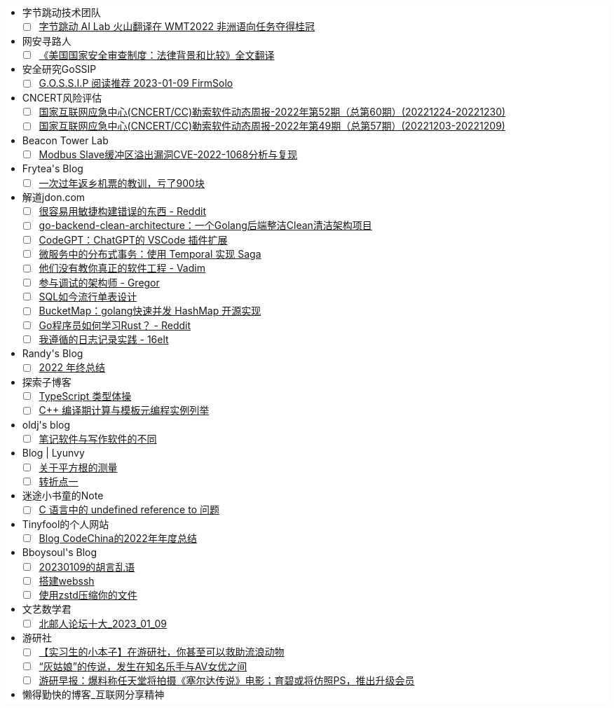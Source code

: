 - 字节跳动技术团队
  - [ ] [字节跳动 AI Lab 火山翻译在 WMT2022 非洲语向任务夺得桂冠](https://mp.weixin.qq.com/s?__biz=MzI1MzYzMjE0MQ==&mid=2247501077&idx=1&sn=3974cb7e69129c6b0b3d0a8379832e22&chksm=e9d30ef7dea487e1db64140d4f9e7781c90e6617a78273914335624c7652900b31a8f3447164&scene=58&subscene=0#rd)
- 网安寻路人
  - [ ] [《美国国家安全审查制度：法律背景和比较》全文翻译](https://mp.weixin.qq.com/s?__biz=MzIxODM0NDU4MQ==&mid=2247498008&idx=1&sn=ba32efbd534c9bce5ac5cfa1dc6aa759&chksm=97e944f2a09ecde4dd8346d447df58c584fc13b028a2f9528d01fd7694546203c0bdd7d96e31&scene=58&subscene=0#rd)
- 安全研究GoSSIP
  - [ ] [G.O.S.S.I.P 阅读推荐 2023-01-09 FirmSolo](https://mp.weixin.qq.com/s?__biz=Mzg5ODUxMzg0Ng==&mid=2247493839&idx=1&sn=862265447c695594a65ce2ec22ce5353&chksm=c063c616f7144f00359e78788943a5ae42e753059d67356a96890be2b007f5916e8510f82a86&scene=58&subscene=0#rd)
- CNCERT风险评估
  - [ ] [国家互联网应急中心(CNCERT/CC)勒索软件动态周报-2022年第52期（总第60期）(20221224-20221230)](https://mp.weixin.qq.com/s?__biz=MzIwNDk0MDgxMw==&mid=2247497834&idx=1&sn=b1543222729a0556cfdc8bd219cf9460&chksm=973acb08a04d421e1ce77cc64b7b3d6dad5a9f2b9c891804030f8d62a9b1a0f6088fda2827ee&scene=58&subscene=0#rd)
  - [ ] [国家互联网应急中心(CNCERT/CC)勒索软件动态周报-2022年第49期（总第57期）(20221203-20221209)](https://mp.weixin.qq.com/s?__biz=MzIwNDk0MDgxMw==&mid=2247497834&idx=2&sn=088efe4463826cb2f88519c86b07c71f&chksm=973acb08a04d421ecad78ea0025e55125007ad56a9720ab2550f5d5e190a15877ac8ab57d5bc&scene=58&subscene=0#rd)
- Beacon Tower Lab
  - [ ] [Modbus Slave缓冲区溢出漏洞CVE-2022-1068分析与复现](https://mp.weixin.qq.com/s?__biz=MzkzNjMxNDM0Mg==&mid=2247485621&idx=1&sn=a1100c88b37dada37eb0222c62cba845&chksm=c2a1dc3cf5d6552ad8e7c906b9843cb2fc7bed904b93bbb8e657fe6debfd03d093614af79aea&scene=58&subscene=0#rd)
- Frytea's Blog
  - [ ] [一次过年返乡机票的教训，亏了900块](https://blog.frytea.com/archives/724/)
- 解道jdon.com
  - [ ] [很容易用敏捷构建错误的东西 - Reddit](https://www.jdon.com/64413.html)
  - [ ] [go-backend-clean-architecture：一个Golang后端整洁Clean清洁架构项目](https://www.jdon.com/64412.html)
  - [ ] [CodeGPT：ChatGPT的 VSCode 插件扩展](https://www.jdon.com/64411.html)
  - [ ] [微服务中的分布式事务：使用 Temporal 实现 Saga](https://www.jdon.com/64403.html)
  - [ ] [他们没有教你真正的软件工程 - Vadim](https://www.jdon.com/64402.html)
  - [ ] [参与调试的架构师 - Gregor](https://www.jdon.com/64401.html)
  - [ ] [SQL如今流行单表设计](https://www.jdon.com/64400.html)
  - [ ] [BucketMap：golang快速并发 HashMap 开源实现](https://www.jdon.com/64399.html)
  - [ ] [Go程序员如何学习Rust？ - Reddit](https://www.jdon.com/64398.html)
  - [ ] [我遵循的日志记录实践 - 16elt](https://www.jdon.com/64397.html)
- Randy's Blog
  - [ ] [2022 年终总结](https://lutaonan.com/blog/2022-summary/)
- 探索子博客
  - [ ] [TypeScript 类型体操](https://www.notion.so/TypeScript-c3a034e447904ab998e3e1f2197eda94)
  - [ ] [C++ 编译期计算与模板元编程实例列举](https://www.notion.so/C-939394f0f7914a598658ad834c5b50ab)
- oldj's blog
  - [ ] [笔记软件与写作软件的不同](https://oldj.net/article/2023/01/09/note-app-and-writing-app/)
- Blog | Lyunvy
  - [ ] [关于平方根的测量](https://blog.lyunvy.top/measurementSquareRoot/)
  - [ ] [转折点一](https://blog.lyunvy.top/turningPoint-1/)
- 迷途小书童的Note
  - [ ] [C 语言中的 undefined reference to 问题](https://xugaoxiang.com/2023/01/09/c-undefined-reference-to/)
- Tinyfool的个人网站
  - [ ] [Blog CodeChina的2022年年度总结](https://codechina.org/2023/01/2022-blog/)
- Bboysoul's Blog
  - [ ] [20230109的胡言乱语](https://www.bboy.app/2023/01/09/20230109%E7%9A%84%E8%83%A1%E8%A8%80%E4%B9%B1%E8%AF%AD/)
  - [ ] [搭建webssh](https://www.bboy.app/2023/01/09/%E6%90%AD%E5%BB%BAwebssh/)
  - [ ] [使用zstd压缩你的文件](https://www.bboy.app/2023/01/09/%E4%BD%BF%E7%94%A8zstd%E5%8E%8B%E7%BC%A9%E4%BD%A0%E7%9A%84%E6%96%87%E4%BB%B6/)
- 文艺数学君
  - [ ] [北邮人论坛十大_2023_01_09](https://mathpretty.com/15450.html)
- 游研社
  - [ ] [【实习生的小本子】在游研社，你甚至可以救助流浪动物](https://www.yystv.cn/p/10339)
  - [ ] [“灰姑娘”的传说，发生在知名乐手与AV女优之间](https://www.yystv.cn/p/10337)
  - [ ] [游研早报：爆料称任天堂将拍摄《塞尔达传说》电影；育碧或将仿照PS，推出升级会员](https://www.yystv.cn/p/10336)
- 懒得勤快的博客_互联网分享精神